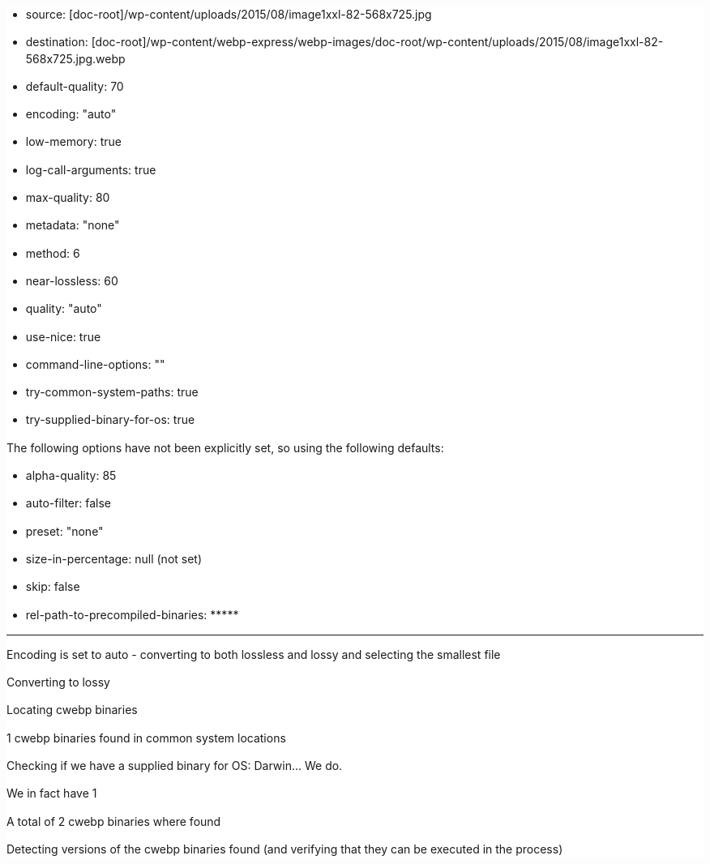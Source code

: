 - source: [doc-root]/wp-content/uploads/2015/08/image1xxl-82-568x725.jpg

- destination: [doc-root]/wp-content/webp-express/webp-images/doc-root/wp-content/uploads/2015/08/image1xxl-82-568x725.jpg.webp

- default-quality: 70

- encoding: "auto"

- low-memory: true

- log-call-arguments: true

- max-quality: 80

- metadata: "none"

- method: 6

- near-lossless: 60

- quality: "auto"

- use-nice: true

- command-line-options: ""

- try-common-system-paths: true

- try-supplied-binary-for-os: true


The following options have not been explicitly set, so using the following defaults:

- alpha-quality: 85

- auto-filter: false

- preset: "none"

- size-in-percentage: null (not set)

- skip: false

- rel-path-to-precompiled-binaries: *****

------------


Encoding is set to auto - converting to both lossless and lossy and selecting the smallest file


Converting to lossy

Locating cwebp binaries

1 cwebp binaries found in common system locations

Checking if we have a supplied binary for OS: Darwin... We do.

We in fact have 1

A total of 2 cwebp binaries where found

Detecting versions of the cwebp binaries found (and verifying that they can be executed in the process)
